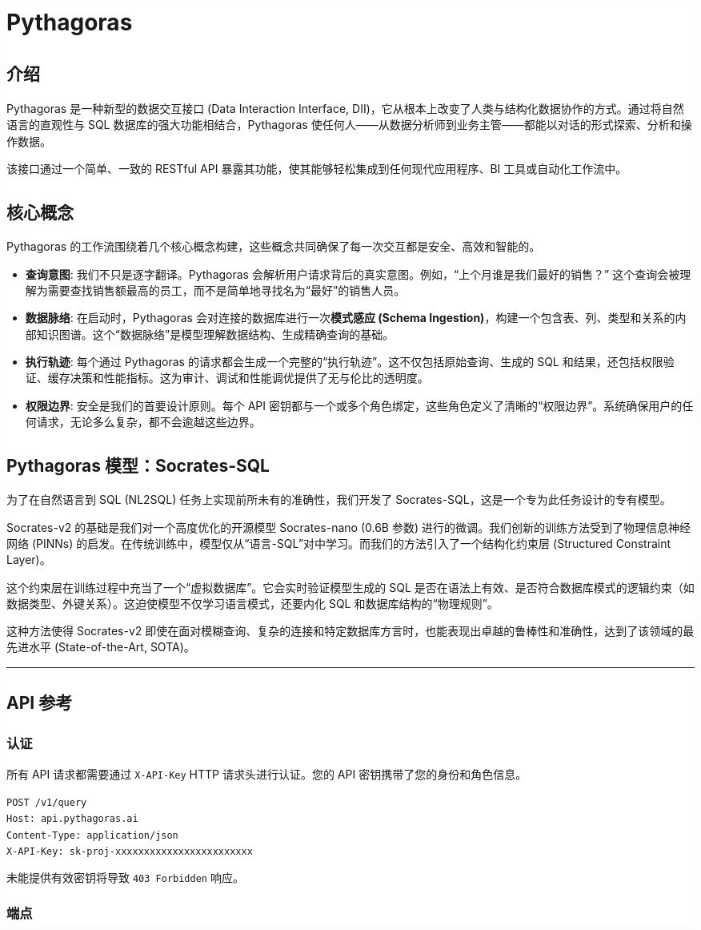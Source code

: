 # Pythagoras

## 介绍

Pythagoras 是一种新型的数据交互接口 (Data Interaction Interface, DII)，它从根本上改变了人类与结构化数据协作的方式。通过将自然语言的直观性与 SQL 数据库的强大功能相结合，Pythagoras 使任何人——从数据分析师到业务主管——都能以对话的形式探索、分析和操作数据。

该接口通过一个简单、一致的 RESTful API 暴露其功能，使其能够轻松集成到任何现代应用程序、BI 工具或自动化工作流中。

## 核心概念

Pythagoras 的工作流围绕着几个核心概念构建，这些概念共同确保了每一次交互都是安全、高效和智能的。

-   **查询意图**: 我们不只是逐字翻译。Pythagoras 会解析用户请求背后的真实意图。例如，“上个月谁是我们最好的销售？” 这个查询会被理解为需要查找销售额最高的员工，而不是简单地寻找名为“最好”的销售人员。

-   **数据脉络**: 在启动时，Pythagoras 会对连接的数据库进行一次**模式感应 (Schema Ingestion)**，构建一个包含表、列、类型和关系的内部知识图谱。这个“数据脉络”是模型理解数据结构、生成精确查询的基础。

-   **执行轨迹**: 每个通过 Pythagoras 的请求都会生成一个完整的“执行轨迹”。这不仅包括原始查询、生成的 SQL 和结果，还包括权限验证、缓存决策和性能指标。这为审计、调试和性能调优提供了无与伦比的透明度。

-   **权限边界**: 安全是我们的首要设计原则。每个 API 密钥都与一个或多个角色绑定，这些角色定义了清晰的“权限边界”。系统确保用户的任何请求，无论多么复杂，都不会逾越这些边界。

## Pythagoras 模型：Socrates-SQL

为了在自然语言到 SQL (NL2SQL) 任务上实现前所未有的准确性，我们开发了 Socrates-SQL，这是一个专为此任务设计的专有模型。

Socrates-v2 的基础是我们对一个高度优化的开源模型 Socrates-nano (0.6B 参数) 进行的微调。我们创新的训练方法受到了物理信息神经网络 (PINNs) 的启发。在传统训练中，模型仅从“语言-SQL”对中学习。而我们的方法引入了一个结构化约束层 (Structured Constraint Layer)。

这个约束层在训练过程中充当了一个“虚拟数据库”。它会实时验证模型生成的 SQL 是否在语法上有效、是否符合数据库模式的逻辑约束（如数据类型、外键关系）。这迫使模型不仅学习语言模式，还要内化 SQL 和数据库结构的“物理规则”。

这种方法使得 Socrates-v2 即使在面对模糊查询、复杂的连接和特定数据库方言时，也能表现出卓越的鲁棒性和准确性，达到了该领域的最先进水平 (State-of-the-Art, SOTA)。

---

## API 参考

### 认证

所有 API 请求都需要通过 `X-API-Key` HTTP 请求头进行认证。您的 API 密钥携带了您的身份和角色信息。

```http
POST /v1/query
Host: api.pythagoras.ai
Content-Type: application/json
X-API-Key: sk-proj-xxxxxxxxxxxxxxxxxxxxxxxx
```

未能提供有效密钥将导致 `403 Forbidden` 响应。

### 端点
